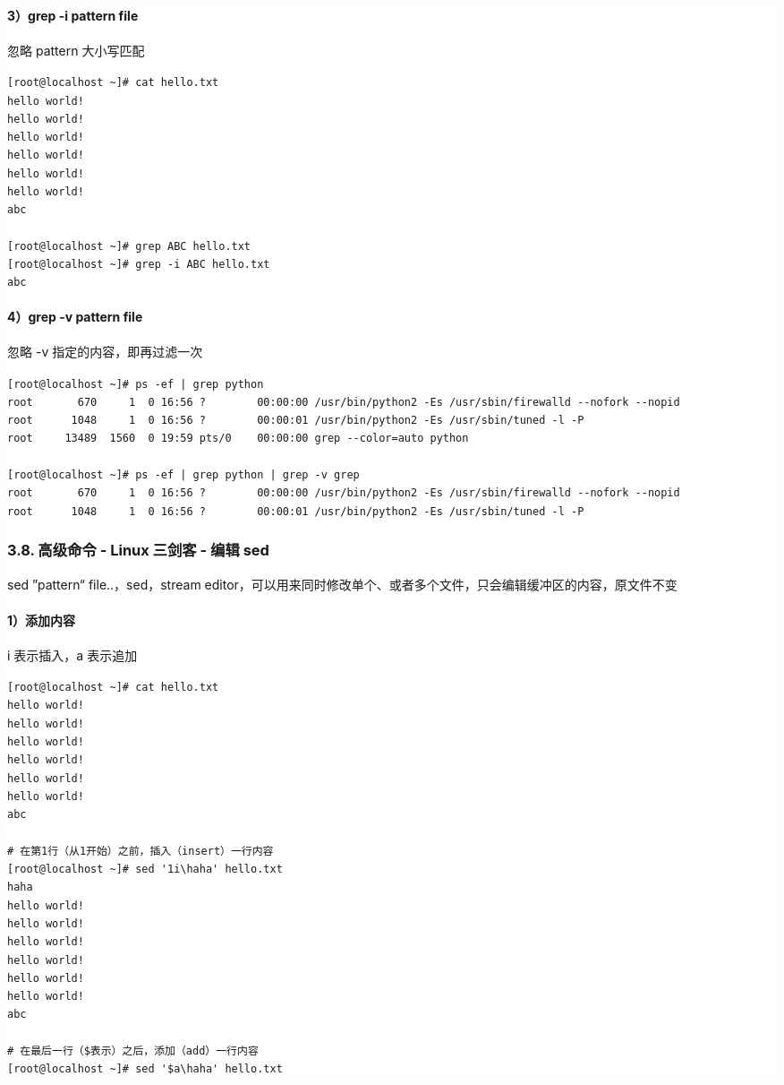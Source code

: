 #### 3）grep -i pattern file

忽略 pattern 大小写匹配

```shell
[root@localhost ~]# cat hello.txt 
hello world!
hello world!
hello world!
hello world!
hello world!
hello world!
abc

[root@localhost ~]# grep ABC hello.txt 
[root@localhost ~]# grep -i ABC hello.txt 
abc
```

#### 4）grep -v pattern file

忽略 -v 指定的内容，即再过滤一次

```shell
[root@localhost ~]# ps -ef | grep python
root       670     1  0 16:56 ?        00:00:00 /usr/bin/python2 -Es /usr/sbin/firewalld --nofork --nopid
root      1048     1  0 16:56 ?        00:00:01 /usr/bin/python2 -Es /usr/sbin/tuned -l -P
root     13489  1560  0 19:59 pts/0    00:00:00 grep --color=auto python

[root@localhost ~]# ps -ef | grep python | grep -v grep
root       670     1  0 16:56 ?        00:00:00 /usr/bin/python2 -Es /usr/sbin/firewalld --nofork --nopid
root      1048     1  0 16:56 ?        00:00:01 /usr/bin/python2 -Es /usr/sbin/tuned -l -P
```

### 3.8. 高级命令 - Linux 三剑客 - 编辑 sed

sed ”pattern“ file..，sed，stream editor，可以用来同时修改单个、或者多个文件，只会编辑缓冲区的内容，原文件不变

#### 1）添加内容

i 表示插入，a 表示追加

```shell
[root@localhost ~]# cat hello.txt 
hello world!
hello world!
hello world!
hello world!
hello world!
hello world!
abc

# 在第1行（从1开始）之前，插入（insert）一行内容
[root@localhost ~]# sed '1i\haha' hello.txt 
haha
hello world!
hello world!
hello world!
hello world!
hello world!
hello world!
abc

# 在最后一行（$表示）之后，添加（add）一行内容
[root@localhost ~]# sed '$a\haha' hello.txt 
```
